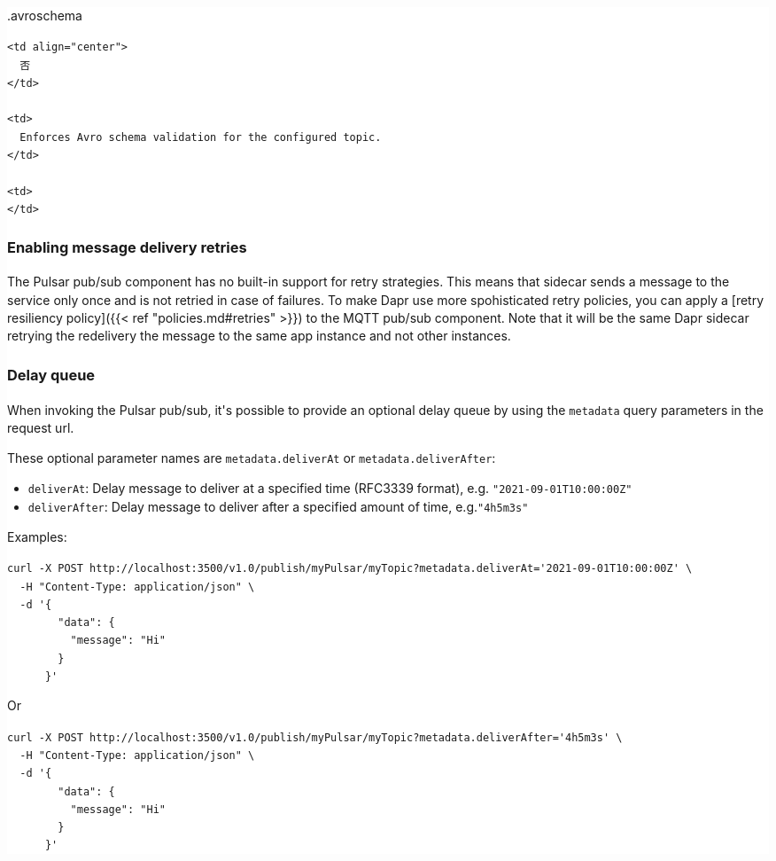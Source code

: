   <tr>
    <td>
      <topic-name>.avroschema
    </td>
    
    <td align="center">
      否
    </td>
    
    <td>
      Enforces Avro schema validation for the configured topic.
    </td>
    
    <td>
    </td>
  </tr>
</table>

### Enabling message delivery retries

The Pulsar pub/sub component has no built-in support for retry strategies. This means that sidecar sends a message to the service only once and is not retried in case of failures. To make Dapr use more spohisticated retry policies, you can apply a [retry resiliency policy]({{< ref "policies.md#retries" >}}) to the MQTT pub/sub component. Note that it will be the same Dapr sidecar retrying the redelivery the message to the same app instance and not other instances.

### Delay queue

When invoking the Pulsar pub/sub, it's possible to provide an optional delay queue by using the `metadata` query parameters in the request url.

These optional parameter names are `metadata.deliverAt` or `metadata.deliverAfter`:

- `deliverAt`: Delay message to deliver at a specified time (RFC3339 format), e.g. `"2021-09-01T10:00:00Z"`
- `deliverAfter`: Delay message to deliver after a specified amount of time, e.g.`"4h5m3s"`

Examples:

```shell
curl -X POST http://localhost:3500/v1.0/publish/myPulsar/myTopic?metadata.deliverAt='2021-09-01T10:00:00Z' \
  -H "Content-Type: application/json" \
  -d '{
        "data": {
          "message": "Hi"
        }
      }'
```

Or

```shell
curl -X POST http://localhost:3500/v1.0/publish/myPulsar/myTopic?metadata.deliverAfter='4h5m3s' \
  -H "Content-Type: application/json" \
  -d '{
        "data": {
          "message": "Hi"
        }
      }'
```
